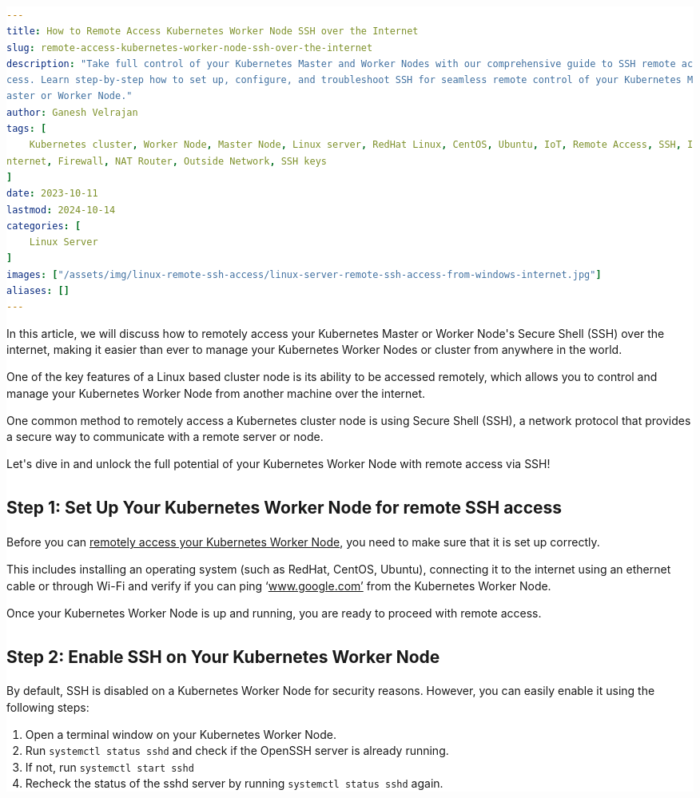 ```yaml
---
title: How to Remote Access Kubernetes Worker Node SSH over the Internet
slug: remote-access-kubernetes-worker-node-ssh-over-the-internet
description: "Take full control of your Kubernetes Master and Worker Nodes with our comprehensive guide to SSH remote access. Learn step-by-step how to set up, configure, and troubleshoot SSH for seamless remote control of your Kubernetes Master or Worker Node."
author: Ganesh Velrajan
tags: [
    Kubernetes cluster, Worker Node, Master Node, Linux server, RedHat Linux, CentOS, Ubuntu, IoT, Remote Access, SSH, Internet, Firewall, NAT Router, Outside Network, SSH keys
]
date: 2023-10-11
lastmod: 2024-10-14
categories: [
    Linux Server
]
images: ["/assets/img/linux-remote-ssh-access/linux-server-remote-ssh-access-from-windows-internet.jpg"]
aliases: []
---
```


In this article, we will discuss how to remotely access your Kubernetes Master or Worker Node's Secure Shell (SSH) over the internet, making it easier than ever to manage your Kubernetes Worker Nodes or cluster from anywhere in the world.

One of the key features of a Linux based cluster node is its ability to be accessed remotely, which allows you to control and manage your Kubernetes Worker Node from another machine over the internet. 

One common method to remotely access a Kubernetes cluster node is using Secure Shell (SSH), a network protocol that provides a secure way to communicate with a remote server or node. 

Let's dive in and unlock the full potential of your Kubernetes Worker Node with remote access via SSH!

## Step 1: Set Up Your Kubernetes Worker Node  for remote SSH access
Before you can [remotely access your Kubernetes Worker Node](/remote-access-linux-server), you need to make sure that it is set up correctly. 

This includes installing an operating system (such as RedHat, CentOS, Ubuntu), connecting it to the internet using an ethernet cable or through Wi-Fi and verify if you can ping ‘www.google.com’ from the Kubernetes Worker Node. 

Once your Kubernetes Worker Node is up and running, you are ready to proceed with remote access.

## Step 2: Enable SSH on Your Kubernetes Worker Node
By default, SSH is disabled on a Kubernetes Worker Node for security reasons. However, you can easily enable it using the following steps:

1.	Open a terminal window on your Kubernetes Worker Node.
2.	Run `systemctl status sshd` and check if the OpenSSH server is already running.
3.  If not, run `systemctl start sshd`
4.  Recheck the status of the sshd server by running `systemctl status sshd` again.
